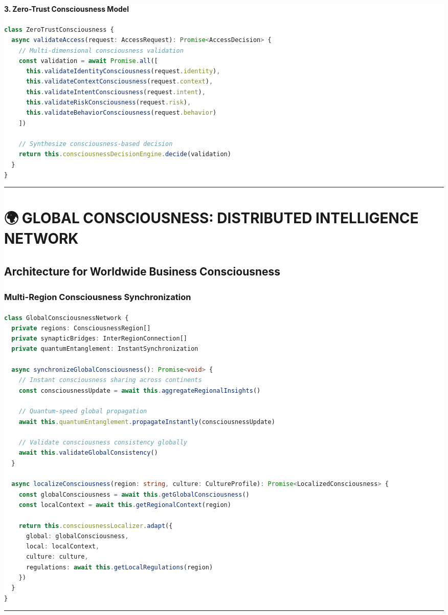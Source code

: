 #### **3. Zero-Trust Consciousness Model**

```typescript
class ZeroTrustConsciousness {
  async validateAccess(request: AccessRequest): Promise<AccessDecision> {
    // Multi-dimensional consciousness validation
    const validation = await Promise.all([
      this.validateIdentityConsciousness(request.identity),
      this.validateContextConsciousness(request.context),
      this.validateIntentConsciousness(request.intent),
      this.validateRiskConsciousness(request.risk),
      this.validateBehaviorConsciousness(request.behavior)
    ])
    
    // Synthesize consciousness-based decision
    return this.consciousnessDecisionEngine.decide(validation)
  }
}
```

---

# 🌍 GLOBAL CONSCIOUSNESS: DISTRIBUTED INTELLIGENCE NETWORK

## **Architecture for Worldwide Business Consciousness**

### **Multi-Region Consciousness Synchronization**

```typescript
class GlobalConsciousnessNetwork {
  private regions: ConsciousnessRegion[]
  private synapticBridges: InterRegionConnection[]
  private quantumEntanglement: InstantSynchronization
  
  async synchronizeGlobalConsciousness(): Promise<void> {
    // Instant consciousness sharing across continents
    const consciousnessUpdate = await this.aggregateRegionalInsights()
    
    // Quantum-speed global propagation
    await this.quantumEntanglement.propagateInstantly(consciousnessUpdate)
    
    // Validate consciousness consistency globally
    await this.validateGlobalConsistency()
  }
  
  async localizeConsciousness(region: string, culture: CultureProfile): Promise<LocalizedConsciousness> {
    const globalConsciousness = await this.getGlobalConsciousness()
    const localContext = await this.getRegionalContext(region)
    
    return this.consciousnessLocalizer.adapt({
      global: globalConsciousness,
      local: localContext,
      culture: culture,
      regulations: await this.getLocalRegulations(region)
    })
  }
}
```

---